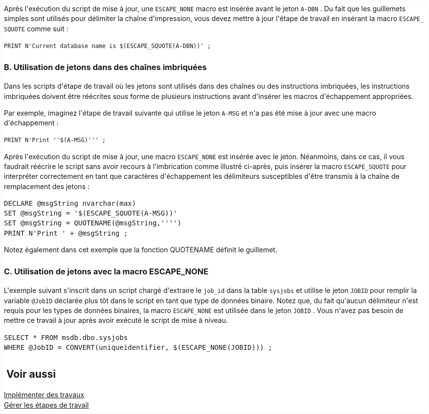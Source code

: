 Après l'exécution du script de mise à jour, une `ESCAPE_NONE` macro est insérée avant le jeton `A-DBN` . Du fait que les guillemets simples sont utilisés pour délimiter la chaîne d'impression, vous devez mettre à jour l'étape de travail en insérant la macro `ESCAPE_SQUOTE` comme suit :  
  
`PRINT N'Current database name is $(ESCAPE_SQUOTE(A-DBN))' ;`  
  
### <a name="b-using-tokens-in-nested-strings"></a>B. Utilisation de jetons dans des chaînes imbriquées  
Dans les scripts d'étape de travail où les jetons sont utilisés dans des chaînes ou des instructions imbriquées, les instructions imbriquées doivent être réécrites sous forme de plusieurs instructions avant d'insérer les macros d'échappement appropriées.  
  
Par exemple, imaginez l'étape de travail suivante qui utilise le jeton `A-MSG` et n'a pas été mise à jour avec une macro d'échappement :  
  
`PRINT N'Print ''$(A-MSG)''' ;`  
  
Après l'exécution du script de mise à jour, une macro `ESCAPE_NONE` est insérée avec le jeton. Néanmoins, dans ce cas, il vous faudrait réécrire le script sans avoir recours à l'imbrication comme illustré ci-après, puis insérer la macro `ESCAPE_SQUOTE` pour interpréter correctement en tant que caractères d'échappement les délimiteurs susceptibles d'être transmis à la chaîne de remplacement des jetons :  
  
<pre>DECLARE @msgString nvarchar(max)  
SET @msgString = '$(ESCAPE_SQUOTE(A-MSG))'  
SET @msgString = QUOTENAME(@msgString,'''')  
PRINT N'Print ' + @msgString ;</pre>  
  
Notez également dans cet exemple que la fonction QUOTENAME définit le guillemet.  
  
### <a name="c-using-tokens-with-the-escapenone-macro"></a>C. Utilisation de jetons avec la macro ESCAPE_NONE  
L'exemple suivant s'inscrit dans un script chargé d'extraire le `job_id` dans la table `sysjobs` et utilise le jeton `JOBID` pour remplir la variable `@JobID` déclarée plus tôt dans le script en tant que type de données binaire. Notez que, du fait qu'aucun délimiteur n'est requis pour les types de données binaires, la macro `ESCAPE_NONE` est utilisée dans le jeton `JOBID` . Vous n'avez pas besoin de mettre ce travail à jour après avoir exécuté le script de mise à niveau.  
  
<pre>SELECT * FROM msdb.dbo.sysjobs  
WHERE @JobID = CONVERT(uniqueidentifier, $(ESCAPE_NONE(JOBID))) ;</pre>  
  
## <a name="see-also"></a> Voir aussi  
[Implémenter des travaux](../../ssms/agent/implement-jobs.md)  
[Gérer les étapes de travail](../../ssms/agent/manage-job-steps.md)  
  
